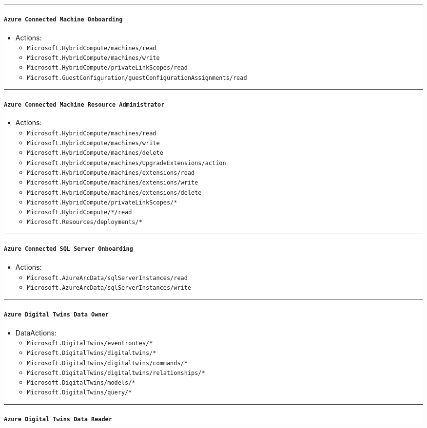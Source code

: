 
---

#### `Azure Connected Machine Onboarding`


- Actions:
  - `Microsoft.HybridCompute/machines/read`
  - `Microsoft.HybridCompute/machines/write`
  - `Microsoft.HybridCompute/privateLinkScopes/read`
  - `Microsoft.GuestConfiguration/guestConfigurationAssignments/read`


---

#### `Azure Connected Machine Resource Administrator`


- Actions:
  - `Microsoft.HybridCompute/machines/read`
  - `Microsoft.HybridCompute/machines/write`
  - `Microsoft.HybridCompute/machines/delete`
  - `Microsoft.HybridCompute/machines/UpgradeExtensions/action`
  - `Microsoft.HybridCompute/machines/extensions/read`
  - `Microsoft.HybridCompute/machines/extensions/write`
  - `Microsoft.HybridCompute/machines/extensions/delete`
  - `Microsoft.HybridCompute/privateLinkScopes/*`
  - `Microsoft.HybridCompute/*/read`
  - `Microsoft.Resources/deployments/*`


---

#### `Azure Connected SQL Server Onboarding`


- Actions:
  - `Microsoft.AzureArcData/sqlServerInstances/read`
  - `Microsoft.AzureArcData/sqlServerInstances/write`


---

#### `Azure Digital Twins Data Owner`


- DataActions:
  - `Microsoft.DigitalTwins/eventroutes/*`
  - `Microsoft.DigitalTwins/digitaltwins/*`
  - `Microsoft.DigitalTwins/digitaltwins/commands/*`
  - `Microsoft.DigitalTwins/digitaltwins/relationships/*`
  - `Microsoft.DigitalTwins/models/*`
  - `Microsoft.DigitalTwins/query/*`


---

#### `Azure Digital Twins Data Reader`
